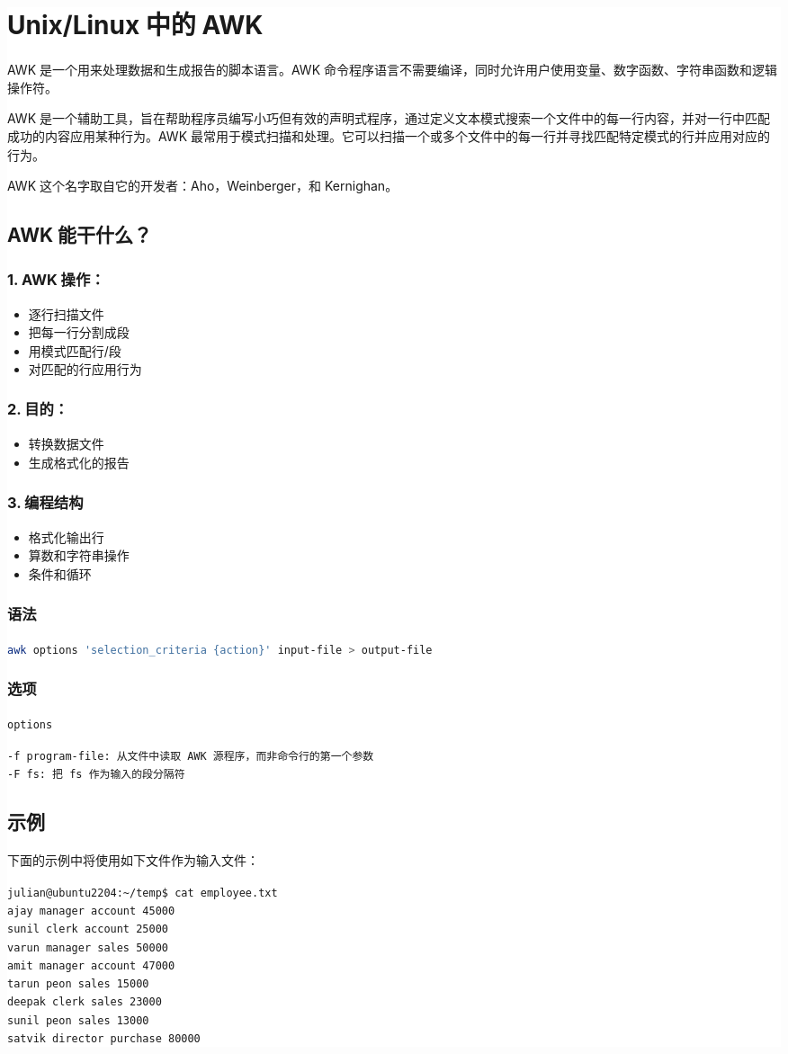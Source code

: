 # Unix/Linux 中的 AWK

AWK 是一个用来处理数据和生成报告的脚本语言。AWK 命令程序语言不需要编译，同时允许用户使用变量、数字函数、字符串函数和逻辑操作符。

AWK 是一个辅助工具，旨在帮助程序员编写小巧但有效的声明式程序，通过定义文本模式搜索一个文件中的每一行内容，并对一行中匹配成功的内容应用某种行为。AWK 最常用于模式扫描和处理。它可以扫描一个或多个文件中的每一行并寻找匹配特定模式的行并应用对应的行为。

AWK 这个名字取自它的开发者：Aho，Weinberger，和 Kernighan。

## AWK 能干什么？

### 1. AWK 操作：

- 逐行扫描文件
- 把每一行分割成段
- 用模式匹配行/段
- 对匹配的行应用行为

### 2. 目的：

- 转换数据文件
- 生成格式化的报告

### 3. 编程结构

- 格式化输出行
- 算数和字符串操作
- 条件和循环

### 语法

```sh
awk options 'selection_criteria {action}' input-file > output-file
```

### 选项

`options`

```text
-f program-file: 从文件中读取 AWK 源程序，而非命令行的第一个参数
-F fs: 把 fs 作为输入的段分隔符
```

## 示例

下面的示例中将使用如下文件作为输入文件：

```text
julian@ubuntu2204:~/temp$ cat employee.txt 
ajay manager account 45000
sunil clerk account 25000
varun manager sales 50000
amit manager account 47000
tarun peon sales 15000
deepak clerk sales 23000
sunil peon sales 13000
satvik director purchase 80000
```
